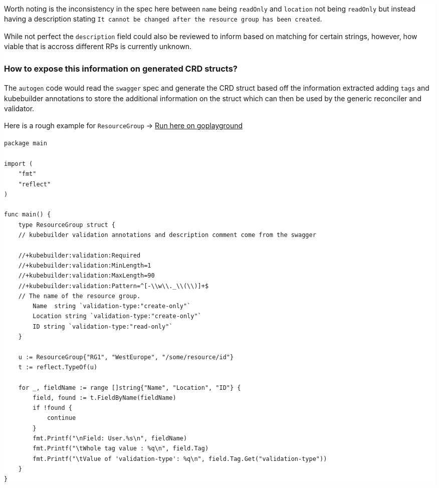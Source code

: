 Worth noting is the inconsistency in the spec here between `name` being `readOnly` and `location` not being `readOnly` but instead having a description stating `It cannot be changed after the resource group has been created`.

While not perfect the `description` field could also be reviewed to inform based on matching for certain strings, however, how viable that is accross different RPs is currently unknown.

### How to expose this information on generated CRD structs?

The `autogen` code would read the `swagger` spec and generate the CRD struct based off the information extracted adding `tags` and kubebuilder annotations to store the additional information on the struct which can then be used by the generic reconciler and validator. 

Here is a rough example for `ResourceGroup` -> [Run here on goplayground](https://play.golang.org/p/v9wufOCfWJu)

```golang
package main

import (
	"fmt"
	"reflect"
)

func main() {
	type ResourceGroup struct {
    // kubebuilder validation annotations and description comment come from the swagger

    //+kubebuilder:validation:Required
    //+kubebuilder:validation:MinLength=1
    //+kubebuilder:validation:MaxLength=90
    //+kubebuilder:validation:Pattern=^[-\\w\\._\\(\\)]+$
    // The name of the resource group.
		Name  string `validation-type:"create-only"`
		Location string `validation-type:"create-only"`
		ID string `validation-type:"read-only"`
	}

	u := ResourceGroup{"RG1", "WestEurope", "/some/resource/id"}
	t := reflect.TypeOf(u)

	for _, fieldName := range []string{"Name", "Location", "ID"} {
		field, found := t.FieldByName(fieldName)
		if !found {
			continue
		}
		fmt.Printf("\nField: User.%s\n", fieldName)
		fmt.Printf("\tWhole tag value : %q\n", field.Tag)
		fmt.Printf("\tValue of 'validation-type': %q\n", field.Tag.Get("validation-type"))
	}
}
```
